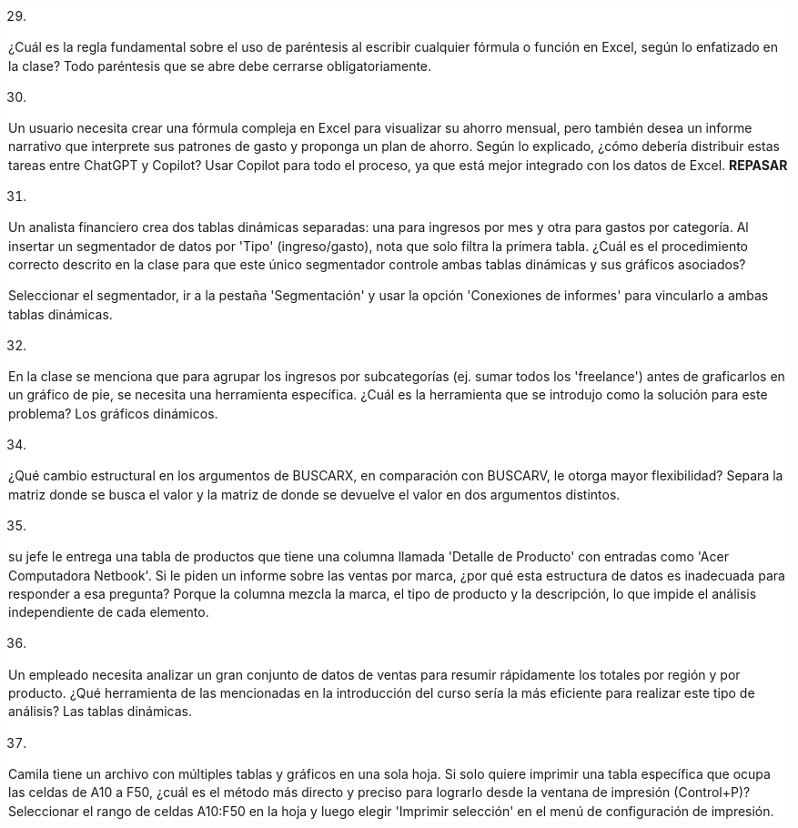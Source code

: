 
29.
¿Cuál es la regla fundamental sobre el uso de paréntesis al escribir cualquier fórmula o función en Excel, según lo enfatizado en la clase?
Todo paréntesis que se abre debe cerrarse obligatoriamente.

30.
Un usuario necesita crear una fórmula compleja en Excel para visualizar su ahorro mensual, pero también desea un informe narrativo que interprete sus patrones de gasto y proponga un plan de ahorro. Según lo explicado, ¿cómo debería distribuir estas tareas entre ChatGPT y Copilot?
Usar Copilot para todo el proceso, ya que está mejor integrado con los datos de Excel.
**REPASAR**

31.
Un analista financiero crea dos tablas dinámicas separadas: una para ingresos por mes y otra para gastos por categoría. Al insertar un segmentador de datos por 'Tipo' (ingreso/gasto), nota que solo filtra la primera tabla. ¿Cuál es el procedimiento correcto descrito en la clase para que este único segmentador controle ambas tablas dinámicas y sus gráficos asociados?

Seleccionar el segmentador, ir a la pestaña 'Segmentación' y usar la opción 'Conexiones de informes' para vincularlo a ambas tablas dinámicas.


32.
En la clase se menciona que para agrupar los ingresos por subcategorías (ej. sumar todos los 'freelance') antes de graficarlos en un gráfico de pie, se necesita una herramienta específica. ¿Cuál es la herramienta que se introdujo como la solución para este problema?
Los gráficos dinámicos.

34.
¿Qué cambio estructural en los argumentos de BUSCARX, en comparación con BUSCARV, le otorga mayor flexibilidad?
Separa la matriz donde se busca el valor y la matriz de donde se devuelve el valor en dos argumentos distintos.


35.
su jefe le entrega una tabla de productos que tiene una columna llamada 'Detalle de Producto' con entradas como 'Acer Computadora Netbook'. Si le piden un informe sobre las ventas por marca, ¿por qué esta estructura de datos es inadecuada para responder a esa pregunta?
Porque la columna mezcla la marca, el tipo de producto y la descripción, lo que impide el análisis independiente de cada elemento.

36. 
Un empleado necesita analizar un gran conjunto de datos de ventas para resumir rápidamente los totales por región y por producto. ¿Qué herramienta de las mencionadas en la introducción del curso sería la más eficiente para realizar este tipo de análisis?
Las tablas dinámicas.

37. 
Camila tiene un archivo con múltiples tablas y gráficos en una sola hoja. Si solo quiere imprimir una tabla específica que ocupa las celdas de A10 a F50, ¿cuál es el método más directo y preciso para lograrlo desde la ventana de impresión (Control+P)?
Seleccionar el rango de celdas A10:F50 en la hoja y luego elegir 'Imprimir selección' en el menú de configuración de impresión.
